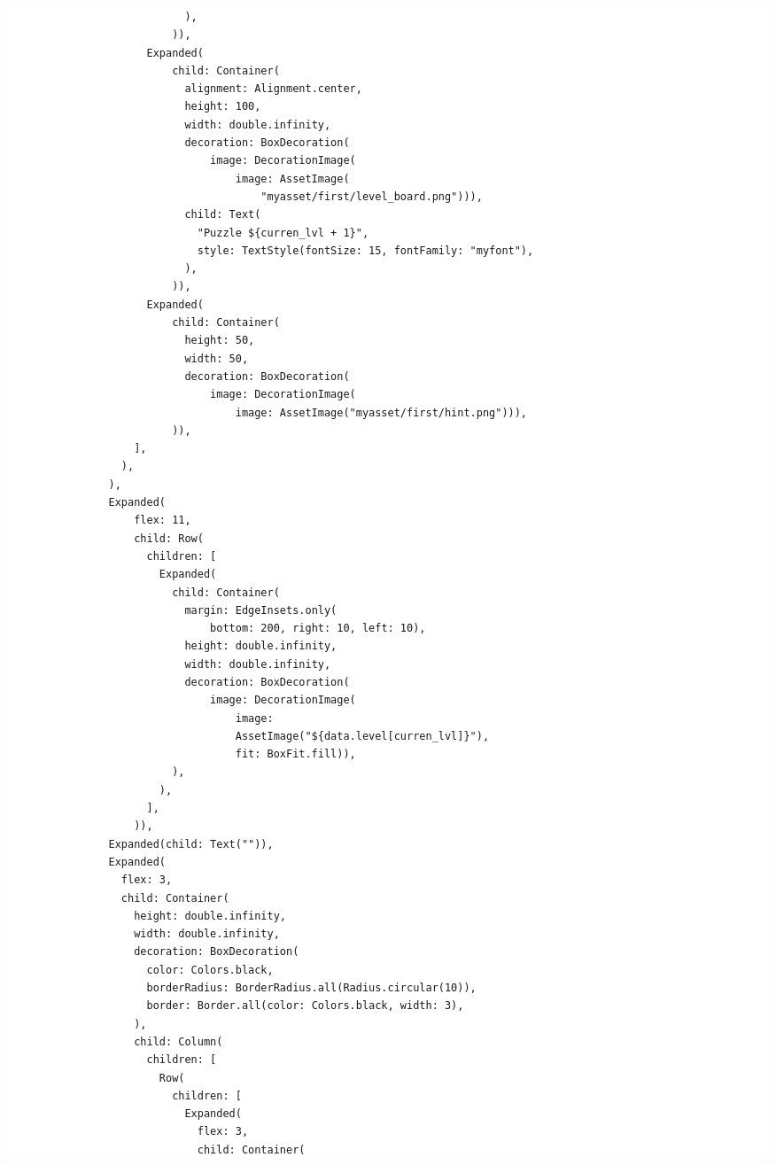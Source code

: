                                 ),
                              )),
                          Expanded(
                              child: Container(
                                alignment: Alignment.center,
                                height: 100,
                                width: double.infinity,
                                decoration: BoxDecoration(
                                    image: DecorationImage(
                                        image: AssetImage(
                                            "myasset/first/level_board.png"))),
                                child: Text(
                                  "Puzzle ${curren_lvl + 1}",
                                  style: TextStyle(fontSize: 15, fontFamily: "myfont"),
                                ),
                              )),
                          Expanded(
                              child: Container(
                                height: 50,
                                width: 50,
                                decoration: BoxDecoration(
                                    image: DecorationImage(
                                        image: AssetImage("myasset/first/hint.png"))),
                              )),
                        ],
                      ),
                    ),
                    Expanded(
                        flex: 11,
                        child: Row(
                          children: [
                            Expanded(
                              child: Container(
                                margin: EdgeInsets.only(
                                    bottom: 200, right: 10, left: 10),
                                height: double.infinity,
                                width: double.infinity,
                                decoration: BoxDecoration(
                                    image: DecorationImage(
                                        image:
                                        AssetImage("${data.level[curren_lvl]}"),
                                        fit: BoxFit.fill)),
                              ),
                            ),
                          ],
                        )),
                    Expanded(child: Text("")),
                    Expanded(
                      flex: 3,
                      child: Container(
                        height: double.infinity,
                        width: double.infinity,
                        decoration: BoxDecoration(
                          color: Colors.black,
                          borderRadius: BorderRadius.all(Radius.circular(10)),
                          border: Border.all(color: Colors.black, width: 3),
                        ),
                        child: Column(
                          children: [
                            Row(
                              children: [
                                Expanded(
                                  flex: 3,
                                  child: Container(